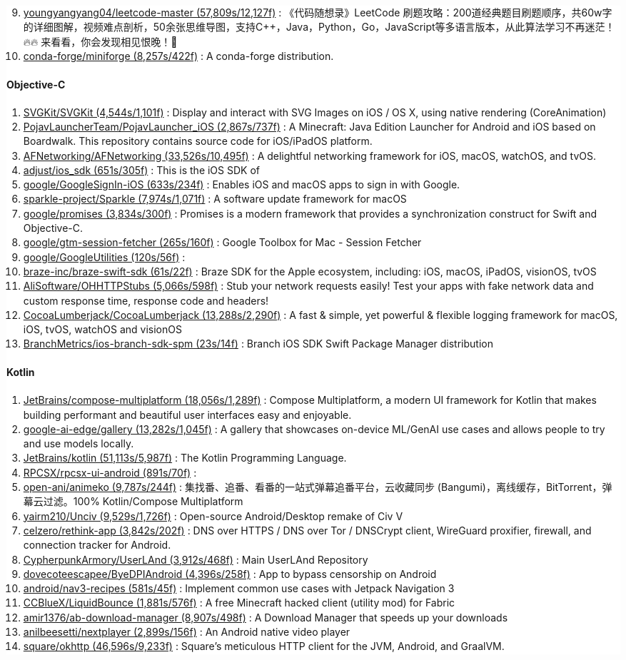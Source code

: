9. [youngyangyang04/leetcode-master (57,809s/12,127f)](https://github.com/youngyangyang04/leetcode-master) : 《代码随想录》LeetCode 刷题攻略：200道经典题目刷题顺序，共60w字的详细图解，视频难点剖析，50余张思维导图，支持C++，Java，Python，Go，JavaScript等多语言版本，从此算法学习不再迷茫！🔥🔥 来看看，你会发现相见恨晚！🚀
10. [conda-forge/miniforge (8,257s/422f)](https://github.com/conda-forge/miniforge) : A conda-forge distribution.

#### Objective-C
1. [SVGKit/SVGKit (4,544s/1,101f)](https://github.com/SVGKit/SVGKit) : Display and interact with SVG Images on iOS / OS X, using native rendering (CoreAnimation)
2. [PojavLauncherTeam/PojavLauncher_iOS (2,867s/737f)](https://github.com/PojavLauncherTeam/PojavLauncher_iOS) : A Minecraft: Java Edition Launcher for Android and iOS based on Boardwalk. This repository contains source code for iOS/iPadOS platform.
3. [AFNetworking/AFNetworking (33,526s/10,495f)](https://github.com/AFNetworking/AFNetworking) : A delightful networking framework for iOS, macOS, watchOS, and tvOS.
4. [adjust/ios_sdk (651s/305f)](https://github.com/adjust/ios_sdk) : This is the iOS SDK of
5. [google/GoogleSignIn-iOS (633s/234f)](https://github.com/google/GoogleSignIn-iOS) : Enables iOS and macOS apps to sign in with Google.
6. [sparkle-project/Sparkle (7,974s/1,071f)](https://github.com/sparkle-project/Sparkle) : A software update framework for macOS
7. [google/promises (3,834s/300f)](https://github.com/google/promises) : Promises is a modern framework that provides a synchronization construct for Swift and Objective-C.
8. [google/gtm-session-fetcher (265s/160f)](https://github.com/google/gtm-session-fetcher) : Google Toolbox for Mac - Session Fetcher
9. [google/GoogleUtilities (120s/56f)](https://github.com/google/GoogleUtilities) : 
10. [braze-inc/braze-swift-sdk (61s/22f)](https://github.com/braze-inc/braze-swift-sdk) : Braze SDK for the Apple ecosystem, including: iOS, macOS, iPadOS, visionOS, tvOS
11. [AliSoftware/OHHTTPStubs (5,066s/598f)](https://github.com/AliSoftware/OHHTTPStubs) : Stub your network requests easily! Test your apps with fake network data and custom response time, response code and headers!
12. [CocoaLumberjack/CocoaLumberjack (13,288s/2,290f)](https://github.com/CocoaLumberjack/CocoaLumberjack) : A fast & simple, yet powerful & flexible logging framework for macOS, iOS, tvOS, watchOS and visionOS
13. [BranchMetrics/ios-branch-sdk-spm (23s/14f)](https://github.com/BranchMetrics/ios-branch-sdk-spm) : Branch iOS SDK Swift Package Manager distribution

#### Kotlin
1. [JetBrains/compose-multiplatform (18,056s/1,289f)](https://github.com/JetBrains/compose-multiplatform) : Compose Multiplatform, a modern UI framework for Kotlin that makes building performant and beautiful user interfaces easy and enjoyable.
2. [google-ai-edge/gallery (13,282s/1,045f)](https://github.com/google-ai-edge/gallery) : A gallery that showcases on-device ML/GenAI use cases and allows people to try and use models locally.
3. [JetBrains/kotlin (51,113s/5,987f)](https://github.com/JetBrains/kotlin) : The Kotlin Programming Language.
4. [RPCSX/rpcsx-ui-android (891s/70f)](https://github.com/RPCSX/rpcsx-ui-android) : 
5. [open-ani/animeko (9,787s/244f)](https://github.com/open-ani/animeko) : 集找番、追番、看番的一站式弹幕追番平台，云收藏同步 (Bangumi)，离线缓存，BitTorrent，弹幕云过滤。100% Kotlin/Compose Multiplatform
6. [yairm210/Unciv (9,529s/1,726f)](https://github.com/yairm210/Unciv) : Open-source Android/Desktop remake of Civ V
7. [celzero/rethink-app (3,842s/202f)](https://github.com/celzero/rethink-app) : DNS over HTTPS / DNS over Tor / DNSCrypt client, WireGuard proxifier, firewall, and connection tracker for Android.
8. [CypherpunkArmory/UserLAnd (3,912s/468f)](https://github.com/CypherpunkArmory/UserLAnd) : Main UserLAnd Repository
9. [dovecoteescapee/ByeDPIAndroid (4,396s/258f)](https://github.com/dovecoteescapee/ByeDPIAndroid) : App to bypass censorship on Android
10. [android/nav3-recipes (581s/45f)](https://github.com/android/nav3-recipes) : Implement common use cases with Jetpack Navigation 3
11. [CCBlueX/LiquidBounce (1,881s/576f)](https://github.com/CCBlueX/LiquidBounce) : A free Minecraft hacked client (utility mod) for Fabric
12. [amir1376/ab-download-manager (8,907s/498f)](https://github.com/amir1376/ab-download-manager) : A Download Manager that speeds up your downloads
13. [anilbeesetti/nextplayer (2,899s/156f)](https://github.com/anilbeesetti/nextplayer) : An Android native video player
14. [square/okhttp (46,596s/9,233f)](https://github.com/square/okhttp) : Square’s meticulous HTTP client for the JVM, Android, and GraalVM.